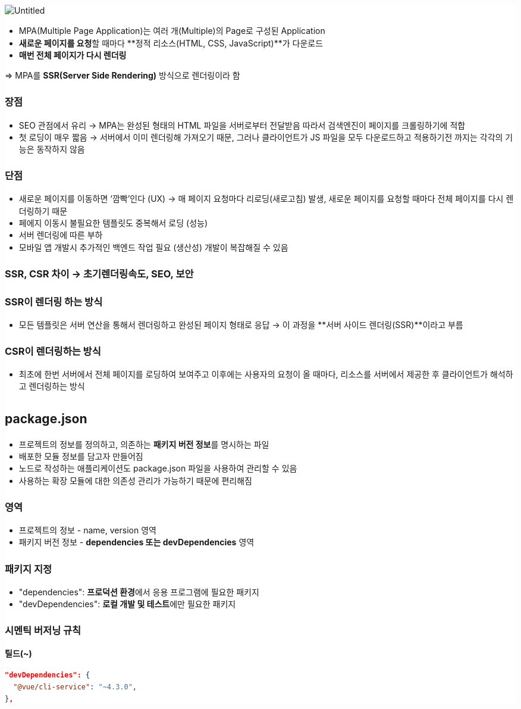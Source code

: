 ![Untitled](https://s3.us-west-2.amazonaws.com/secure.notion-static.com/70ca152a-8f1f-4dff-b9f8-e5ed0dab1b2e/Untitled.png?X-Amz-Algorithm=AWS4-HMAC-SHA256&X-Amz-Content-Sha256=UNSIGNED-PAYLOAD&X-Amz-Credential=AKIAT73L2G45EIPT3X45%2F20220110%2Fus-west-2%2Fs3%2Faws4_request&X-Amz-Date=20220110T082643Z&X-Amz-Expires=86400&X-Amz-Signature=ac9d74de29283ee4893004ed3134cb922bdd2ff55d12b13d0b7c036c099dc0df&X-Amz-SignedHeaders=host&response-content-disposition=filename%20%3D%22Untitled.png%22&x-id=GetObject)

- MPA(Multiple Page Application)는 여러 개(Multiple)의 Page로 구성된 Application
- **새로운 페이지를 요청**할 때마다 **정적 리소스(HTML, CSS, JavaScript)**가 다운로드
- **매번 전체 페이지가 다시 렌더링**

⇒ MPA를 **SSR(Server Side Rendering)** 방식으로 렌더링이라 함

### 장점

- SEO 관점에서 유리 → MPA는 완성된 형태의 HTML 파일을 서버로부터 전달받음 따라서 검색엔진이 페이지를 크롤링하기에 적합
- 첫 로딩이 매우 짧음 → 서버에서 이미 렌더링해 가져오기 때문, 그러나 클라이언트가 JS 파일을 모두 다운로드하고 적용하기전 까지는 각각의 기능은 동작하지 않음

### 단점

- 새로운 페이지를 이동하면 ‘깜빡’인다 (UX) → 매 페이지 요청마다 리로딩(새로고침) 발생, 새로운 페이지를 요청할 때마다 전체 페이지를 다시 렌더링하기 때문
- 페에지 이동시 불필요한 템플릿도 중복해서 로딩 (성능)
- 서버 렌더링에 따른 부하
- 모바일 앱 개발시 추가적인 백엔드 작업 필요 (생산성) 개발이 복잡해질 수 있음

### SSR, CSR 차이 → 초기렌더링속도, SEO, 보안

### SSR이 렌더링 하는 방식

- 모든 템플릿은 서버 연산을 통해서 렌더링하고 완성된 페이지 형태로 응답 → 이 과정을 **서버 사이드 렌더링(SSR)**이라고 부름

### CSR이 렌더링하는 방식

- 최초에 한번 서버에서 전체 페이지를 로딩하여 보여주고 이후에는 사용자의 요청이 올 때마다, 리소스를 서버에서 제공한 후 클라이언트가 해석하고 렌더링하는 방식

## package.json

- 프로젝트의 정보를 정의하고, 의존하는 **패키지 버전 정보**를 명시하는 파일
- 배포한 모듈 정보를 담고자 만들어짐
- 노드로 작성하는 애플리케이션도 package.json 파일을 사용하여 관리할 수 있음
- 사용하는 확장 모듈에 대한 의존성 관리가 가능하기 때문에 편리해짐

### 영역

- 프로젝트의 정보 - name, version 영역
- 패키지 버전 정보 - **dependencies 또는 devDependencies** 영역

### 패키지 지정

- "dependencies": **프로덕션 환경**에서 응용 프로그램에 필요한 패키지
- "devDependencies": **로컬 개발 및 테스트**에만 필요한 패키지

### 시멘틱 버저닝 규칙

**틸드(~)**

```json
"devDependencies": {
  "@vue/cli-service": "~4.3.0",
},
```
